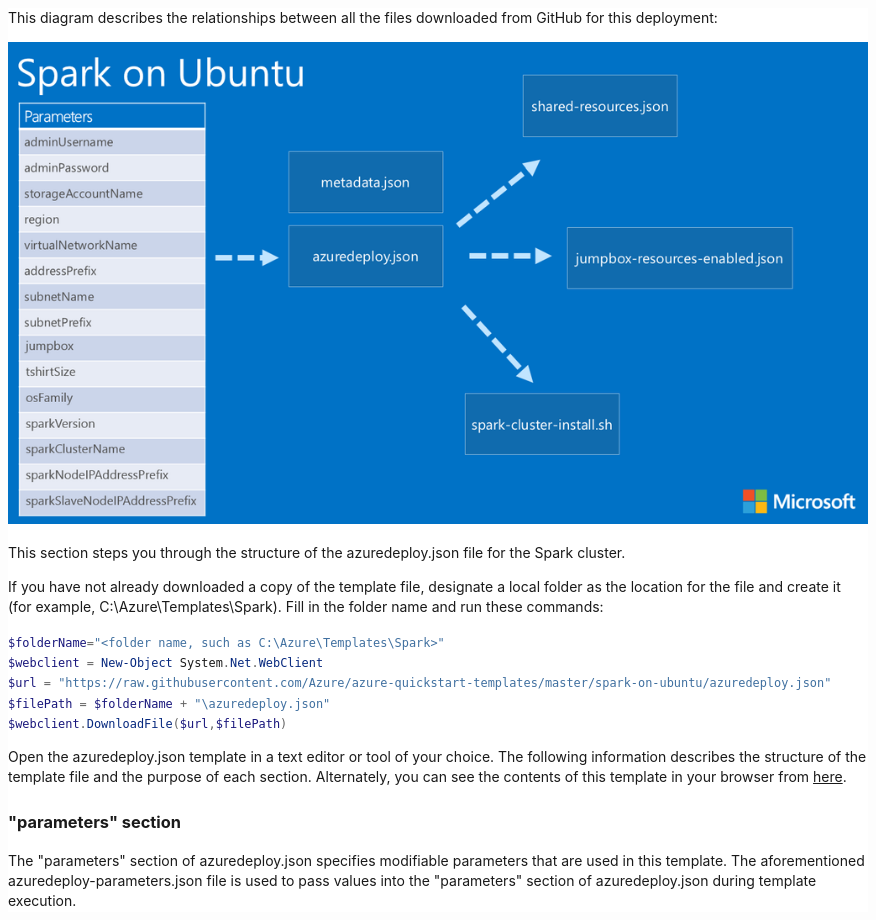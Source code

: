 This diagram describes the relationships between all the files downloaded from GitHub for this deployment:

![spark-files](media/virtual-machines-spark-template/spark-files.png)

This section steps you through the structure of the azuredeploy.json file for the Spark cluster.

If you have not already downloaded a copy of the template file, designate a local folder as the location for the file and create it (for example, C:\Azure\Templates\Spark). Fill in the folder name and run these commands:

```powershell
$folderName="<folder name, such as C:\Azure\Templates\Spark>"
$webclient = New-Object System.Net.WebClient
$url = "https://raw.githubusercontent.com/Azure/azure-quickstart-templates/master/spark-on-ubuntu/azuredeploy.json"
$filePath = $folderName + "\azuredeploy.json"
$webclient.DownloadFile($url,$filePath)
```

Open the azuredeploy.json template in a text editor or tool of your choice. The following information describes the structure of the template file and the purpose of each section. Alternately, you can see the contents of this template in your browser from [here](https://raw.githubusercontent.com/Azure/azure-quickstart-templates/master/spark-on-ubuntu/azuredeploy.json).

### "parameters" section
The "parameters" section of azuredeploy.json specifies modifiable parameters that are used in this template. The aforementioned azuredeploy-parameters.json file is used to pass values into the "parameters" section of azuredeploy.json during template execution.
